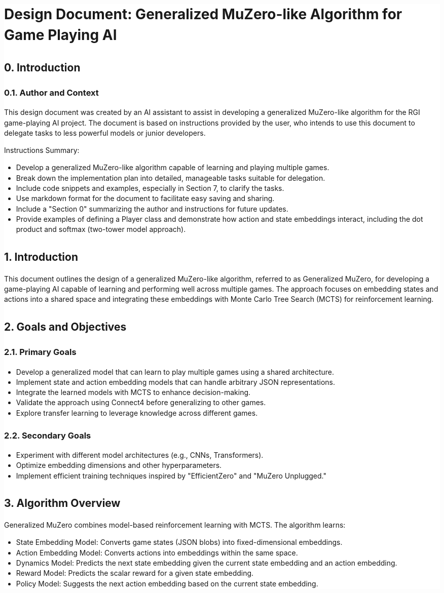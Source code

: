 # Design Document: Generalized MuZero-like Algorithm for Game Playing AI

## 0. Introduction

### 0.1. Author and Context

This design document was created by an AI assistant to assist in developing a generalized MuZero-like algorithm for the RGI game-playing AI project. The document is based on instructions provided by the user, who intends to use this document to delegate tasks to less powerful models or junior developers.

Instructions Summary:

- Develop a generalized MuZero-like algorithm capable of learning and playing multiple games.
- Break down the implementation plan into detailed, manageable tasks suitable for delegation.
- Include code snippets and examples, especially in Section 7, to clarify the tasks.
- Use markdown format for the document to facilitate easy saving and sharing.
- Include a "Section 0" summarizing the author and instructions for future updates.
- Provide examples of defining a Player class and demonstrate how action and state embeddings interact, including the dot product and softmax (two-tower model approach).

## 1. Introduction

This document outlines the design of a generalized MuZero-like algorithm, referred to as Generalized MuZero, for developing a game-playing AI capable of learning and performing well across multiple games. The approach focuses on embedding states and actions into a shared space and integrating these embeddings with Monte Carlo Tree Search (MCTS) for reinforcement learning.

## 2. Goals and Objectives

### 2.1. Primary Goals

- Develop a generalized model that can learn to play multiple games using a shared architecture.
- Implement state and action embedding models that can handle arbitrary JSON representations.
- Integrate the learned models with MCTS to enhance decision-making.
- Validate the approach using Connect4 before generalizing to other games.
- Explore transfer learning to leverage knowledge across different games.

### 2.2. Secondary Goals

- Experiment with different model architectures (e.g., CNNs, Transformers).
- Optimize embedding dimensions and other hyperparameters.
- Implement efficient training techniques inspired by "EfficientZero" and "MuZero Unplugged."

## 3. Algorithm Overview

Generalized MuZero combines model-based reinforcement learning with MCTS. The algorithm learns:

- State Embedding Model: Converts game states (JSON blobs) into fixed-dimensional embeddings.
- Action Embedding Model: Converts actions into embeddings within the same space.
- Dynamics Model: Predicts the next state embedding given the current state embedding and an action embedding.
- Reward Model: Predicts the scalar reward for a given state embedding.
- Policy Model: Suggests the next action embedding based on the current state embedding.
